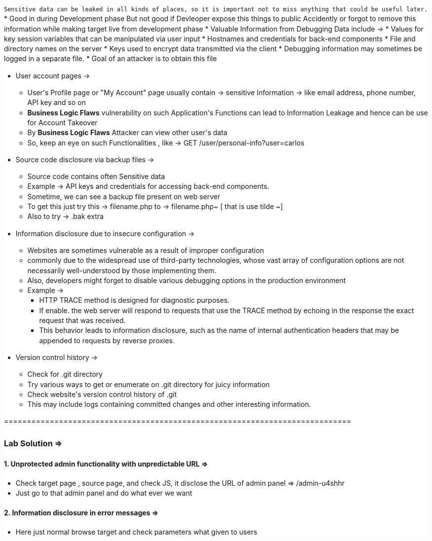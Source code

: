 ```Sensitive data can be leaked in all kinds of places, so it is important not to miss anything that could be useful later. ```
	* Good in during Development phase But not good if Devleoper expose this things to public Accidently or forgot to remove this information while making target live from development phase
	* Valuable Information from Debugging Data include ->
		* Values for key session variables that can be manipulated via user input
		* Hostnames and credentials for back-end components
		* File and directory names on the server
		* Keys used to encrypt data transmitted via the client
	* Debugging information may sometimes be logged in a separate file.
	* Goal of an attacker is to obtain this file


*  User account pages ->
	* User's Profile page or "My Account" page usually contain -> sensitive Information -> like email address, phone number, API key and so on
	* **Business Logic Flaws**  vulnerability on such Application's Functions can lead to Information Leakage and hence can be use for Account Takeover
	* By **Business Logic Flaws** Attacker can view other user's data
	* So, keep an eye on such Functionalities , like -> GET /user/personal-info?user=carlos


* Source code disclosure via backup files ->
	* Source code contains often Sensitive data
	* Example -> API keys and credentials for accessing back-end components.
	* Sometime, we can see a backup file present on web server
	* To get this just try this -> filename.php to -> filename.php~ [ that is use tilde ~]
	* Also to try -> .bak extra


* Information disclosure due to insecure configuration ->
	* Websites are sometimes vulnerable as a result of improper configuration
	* commonly due to the widespread use of third-party technologies, whose vast array of configuration options are not necessarily well-understood by those implementing them. 
	* Also, developers might forget to disable various debugging options in the production environment
	* Example ->  
		* HTTP TRACE method is designed for diagnostic purposes.
		* If enable. the web server will respond to requests that use the TRACE method by echoing in the response the exact request that was received. 
		* This behavior leads to information disclosure, such as the name of internal authentication headers that may be appended to requests by reverse proxies.


* Version control history ->
	* Check for .git directory
	* Try various ways to get or enumerate on .git directory for juicy information
	* Check website's version control history of .git
	* This may include logs containing committed changes and other interesting information.


============================================================================

### Lab Solution =>

#### 1. Unprotected admin functionality with unpredictable URL =>

* Check target page , source page, and check JS, it disclose the URL of admin panel => /admin-u4shhr
* Just go to that admin panel and do what ever we want


#### 2.   Information disclosure in error messages =>

* Here just normal browse target and check parameters what given to users
```